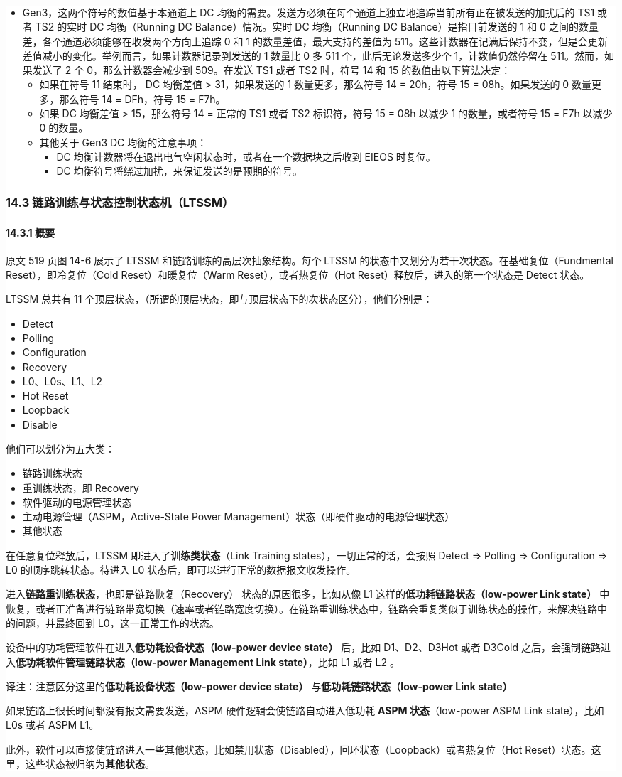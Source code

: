   - Gen3，这两个符号的数值基于本通道上 DC 均衡的需要。发送方必须在每个通道上独立地追踪当前所有正在被发送的加扰后的 TS1 或者 TS2 的实时 DC 均衡（Running DC Balance）情况。实时 DC 均衡（Running DC Balance）是指目前发送的 1 和 0 之间的数量差，各个通道必须能够在收发两个方向上追踪 0 和 1 的数量差值，最大支持的差值为 511。这些计数器在记满后保持不变，但是会更新差值减小的变化。举例而言，如果计数器记录到发送的 1 数量比 0 多 511 个，此后无论发送多少个 1，计数值仍然停留在 511。然而，如果发送了 2 个 0，那么计数器会减少到 509。在发送 TS1 或者 TS2 时，符号 14 和 15 的数值由以下算法决定：
    - 如果在符号 11 结束时， DC 均衡差值 > 31，如果发送的 1 数量更多，那么符号 14 = 20h，符号 15 = 08h。如果发送的 0 数量更多，那么符号 14 = DFh，符号 15 = F7h。
    - 如果 DC 均衡差值 > 15，那么符号 14 = 正常的 TS1 或者 TS2 标识符，符号 15 = 08h 以减少 1 的数量，或者符号 15 = F7h 以减少 0 的数量。
    - 其他关于 Gen3 DC 均衡的注意事项：
      - DC 均衡计数器将在退出电气空闲状态时，或者在一个数据块之后收到 EIEOS 时复位。
      - DC 均衡符号将绕过加扰，来保证发送的是预期的符号。


### 14.3 链路训练与状态控制状态机（LTSSM）

#### 14.3.1 概要

原文 519 页图 14-6 展示了 LTSSM 和链路训练的高层次抽象结构。每个 LTSSM 的状态中又划分为若干次状态。在基础复位（Fundmental Reset），即冷复位（Cold Reset）和暖复位（Warm Reset），或者热复位（Hot Reset）释放后，进入的第一个状态是 Detect 状态。

LTSSM 总共有 11 个顶层状态，（所谓的顶层状态，即与顶层状态下的次状态区分），他们分别是：

- Detect
- Polling
- Configuration
- Recovery
- L0、L0s、L1、L2
- Hot Reset
- Loopback
- Disable

他们可以划分为五大类：

- 链路训练状态
- 重训练状态，即 Recovery
- 软件驱动的电源管理状态
- 主动电源管理（ASPM，Active-State Power Management）状态（即硬件驱动的电源管理状态）
- 其他状态

在任意复位释放后，LTSSM 即进入了**训练类状态**（Link Training states），一切正常的话，会按照 Detect => Polling => Configuration => L0 的顺序跳转状态。待进入 L0 状态后，即可以进行正常的数据报文收发操作。

进入**链路重训练状态**，也即是链路恢复（Recovery） 状态的原因很多，比如从像 L1 这样的**低功耗链路状态（low-power Link state）** 中恢复，或者正准备进行链路带宽切换（速率或者链路宽度切换）。在链路重训练状态中，链路会重复类似于训练状态的操作，来解决链路中的问题，并最终回到 L0，这一正常工作的状态。

设备中的功耗管理软件在进入**低功耗设备状态（low-power device state）** 后，比如 D1、D2、D3Hot 或者 D3Cold 之后，会强制链路进入**低功耗软件管理链路状态（low-power Management Link state）**，比如 L1 或者 L2 。

译注：注意区分这里的**低功耗设备状态（low-power device state）** 与**低功耗链路状态（low-power Link state）**

如果链路上很长时间都没有报文需要发送，ASPM 硬件逻辑会使链路自动进入低功耗 **ASPM 状态**（low-power ASPM Link state），比如 L0s 或者 ASPM L1。

此外，软件可以直接使链路进入一些其他状态，比如禁用状态（Disabled），回环状态（Loopback）或者热复位（Hot Reset）状态。这里，这些状态被归纳为**其他状态**。
